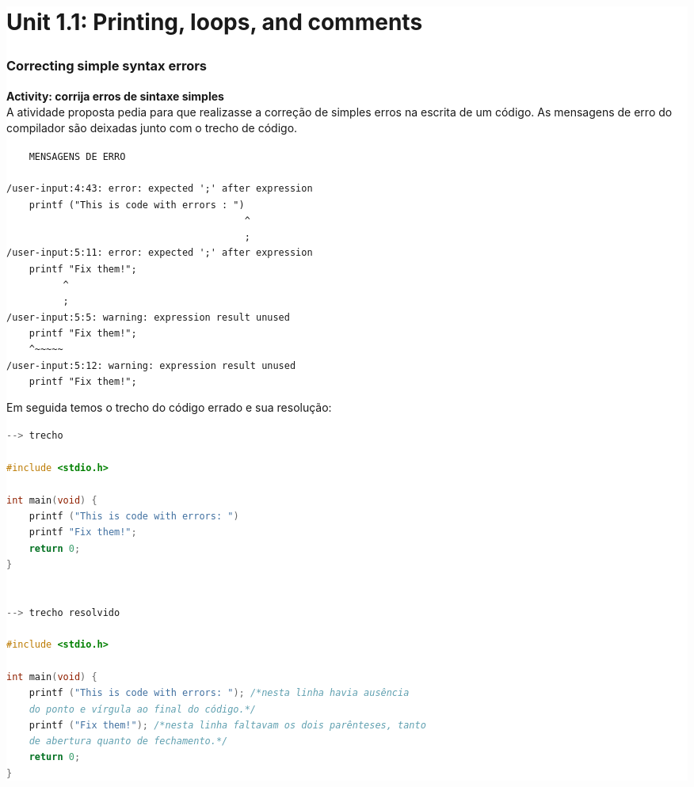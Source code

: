 # Unit 1.1: Printing, loops, and comments  

 ### Correcting simple syntax errors  

**Activity: corrija erros de sintaxe simples**  
A atividade proposta pedia para que realizasse a correção de simples erros na escrita de um código. As mensagens de erro do compilador são deixadas junto com o trecho de código.  
```
	MENSAGENS DE ERRO  

/user-input:4:43: error: expected ';' after expression
    printf ("This is code with errors : ")
                                          ^
                                          ;
/user-input:5:11: error: expected ';' after expression
    printf "Fix them!";
          ^
          ;
/user-input:5:5: warning: expression result unused
    printf "Fix them!";
    ^~~~~~
/user-input:5:12: warning: expression result unused
    printf "Fix them!";
``` 

Em seguida temos o trecho do código errado e sua resolução:  
```C
--> trecho 

#include <stdio.h>

int main(void) {
    printf ("This is code with errors: ")
    printf "Fix them!";
    return 0;
}  


--> trecho resolvido  

#include <stdio.h>

int main(void) {
    printf ("This is code with errors: "); /*nesta linha havia ausência
    do ponto e vírgula ao final do código.*/
    printf ("Fix them!"); /*nesta linha faltavam os dois parênteses, tanto 
    de abertura quanto de fechamento.*/
    return 0;
}

```  
